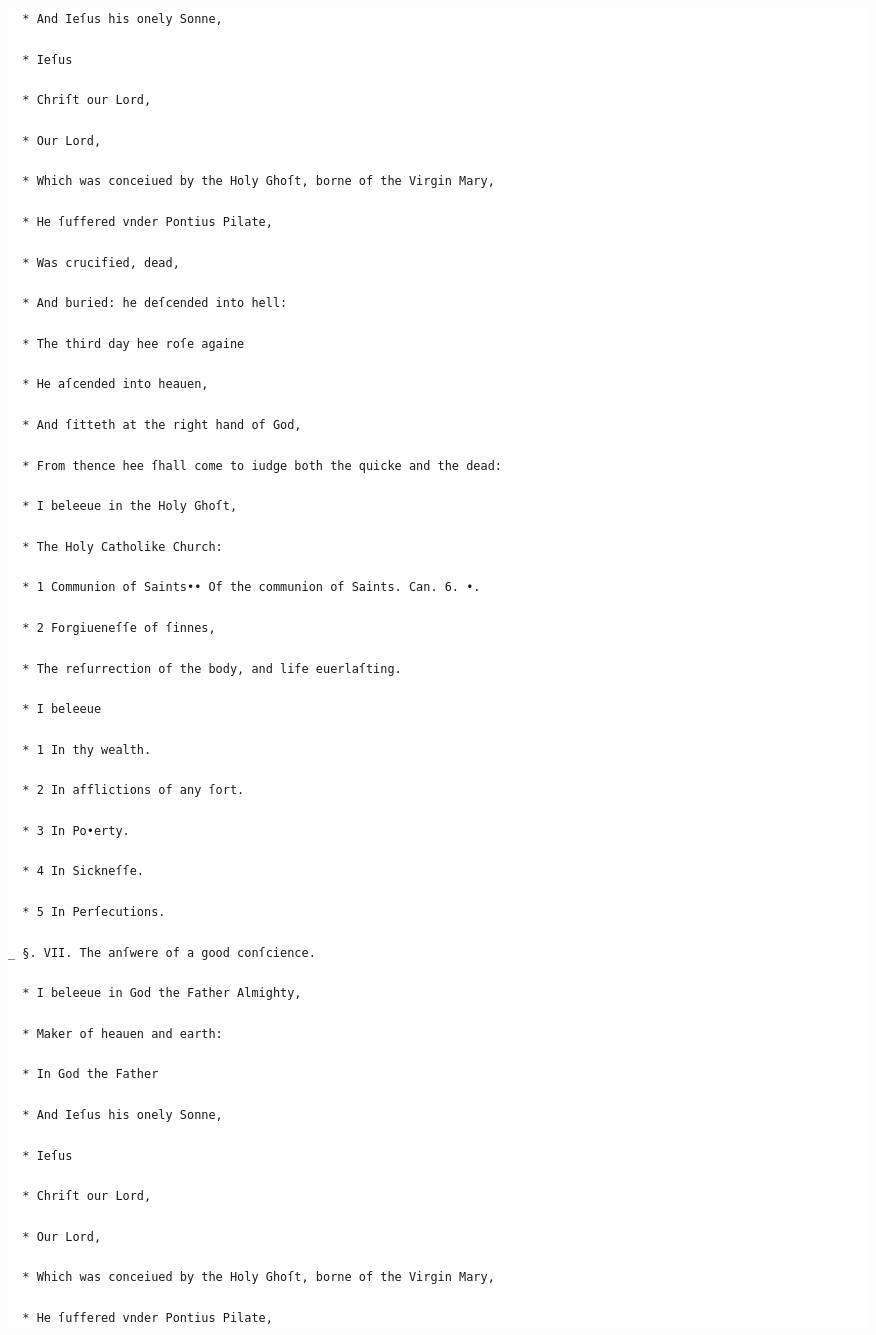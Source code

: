       * And Ieſus his onely Sonne,

      * Ieſus

      * Chriſt our Lord,

      * Our Lord,

      * Which was conceiued by the Holy Ghoſt, borne of the Virgin Mary,

      * He ſuffered vnder Pontius Pilate,

      * Was crucified, dead,

      * And buried: he deſcended into hell:

      * The third day hee roſe againe

      * He aſcended into heauen,

      * And ſitteth at the right hand of God,

      * From thence hee ſhall come to iudge both the quicke and the dead:

      * I beleeue in the Holy Ghoſt,

      * The Holy Catholike Church:

      * 1 Communion of Saints•• Of the communion of Saints. Can. 6. •.

      * 2 Forgiueneſſe of ſinnes,

      * The reſurrection of the body, and life euerlaſting.

      * I beleeue

      * 1 In thy wealth.

      * 2 In afflictions of any ſort.

      * 3 In Po•erty.

      * 4 In Sickneſſe.

      * 5 In Perſecutions.

    _ §. VII. The anſwere of a good conſcience.

      * I beleeue in God the Father Almighty,

      * Maker of heauen and earth:

      * In God the Father

      * And Ieſus his onely Sonne,

      * Ieſus

      * Chriſt our Lord,

      * Our Lord,

      * Which was conceiued by the Holy Ghoſt, borne of the Virgin Mary,

      * He ſuffered vnder Pontius Pilate,
